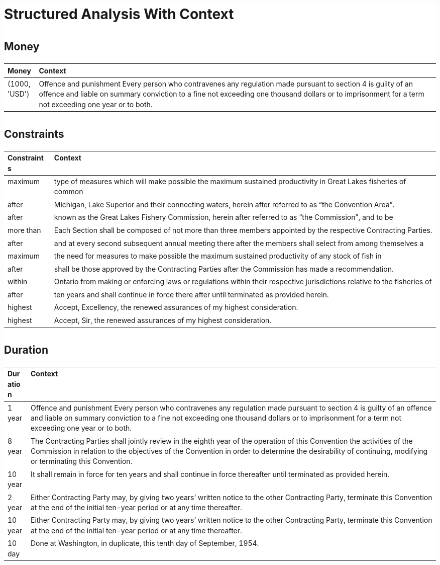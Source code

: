 
# Structured Analysis With Context
 


## Money
| Money         | Context                                                                                                                                                                                                                                                              |
|:--------------|:---------------------------------------------------------------------------------------------------------------------------------------------------------------------------------------------------------------------------------------------------------------------|
| (1000, 'USD') | Offence and punishment Every person who contravenes any regulation made pursuant to section 4 is guilty of an offence and liable on summary conviction to a fine not exceeding one thousand dollars or to imprisonment for a term not exceeding one year or to both. |


## Constraints
| Constraints   | Context                                                                                                                 |
|:--------------|:------------------------------------------------------------------------------------------------------------------------|
| maximum       | type of measures which will make possible the maximum sustained productivity in Great Lakes fisheries of common         |
| after         | Michigan, Lake Superior and their connecting waters, herein after  referred to as “the Convention Area”.                |
| after         | known as the Great Lakes Fishery Commission, herein after referred to as “the Commission”, and to be                    |
| more than     | Each Section shall be composed of not  more than  three members appointed by the respective Contracting Parties.        |
| after         | and at every second subsequent annual meeting there after the members shall select from among themselves a              |
| maximum       | the need for measures to make possible the maximum sustained productivity of any stock of fish in                       |
| after         | shall be those approved by the Contracting Parties after  the Commission has made a recommendation.                     |
| within        | Ontario from making or enforcing laws or regulations within their respective jurisdictions relative to the fisheries of |
| after         | ten years and shall continue in force there after  until terminated as provided herein.                                 |
| highest       | Accept, Excellency, the renewed assurances of my  highest  consideration.                                               |
| highest       | Accept, Sir, the renewed assurances of my  highest  consideration.                                                      |


## Duration
| Duration   | Context                                                                                                                                                                                                                                                                              |
|:-----------|:-------------------------------------------------------------------------------------------------------------------------------------------------------------------------------------------------------------------------------------------------------------------------------------|
| 1 year     | Offence and punishment Every person who contravenes any regulation made pursuant to section 4 is guilty of an offence and liable on summary conviction to a fine not exceeding one thousand dollars or to imprisonment for a term not exceeding one year or to both.                 |
| 8 year     | The Contracting Parties shall jointly review in the eighth year of the operation of this Convention the activities of the Commission in relation to the objectives of the Convention in order to determine the desirability of continuing, modifying or terminating this Convention. |
| 10 year    | It shall remain in force for ten years and shall continue in force thereafter until terminated as provided herein.                                                                                                                                                                   |
| 2 year     | Either Contracting Party may, by giving two years’ written notice to the other Contracting Party, terminate this Convention at the end of the initial ten-year period or at any time thereafter.                                                                                     |
| 10 year    | Either Contracting Party may, by giving two years’ written notice to the other Contracting Party, terminate this Convention at the end of the initial ten-year period or at any time thereafter.                                                                                     |
| 10 day     | Done at Washington, in duplicate, this tenth day of September, 1954.                                                                                                                                                                                                                 |

